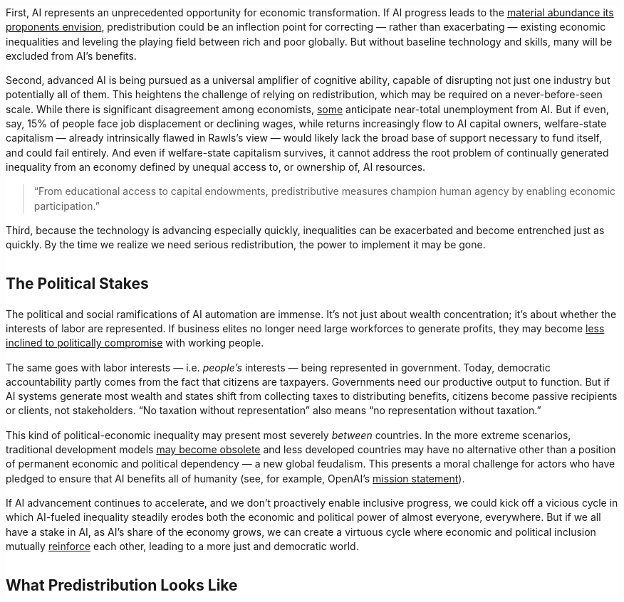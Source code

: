 First, AI represents an unprecedented opportunity for economic transformation. If AI progress leads to the [material abundance its proponents envision](https://moores.samaltman.com/), predistribution could be an inflection point for correcting — rather than exacerbating — existing economic inequalities and leveling the playing field between rich and poor globally. But without baseline technology and skills, many will be excluded from AI’s benefits.

Second, advanced AI is being pursued as a universal amplifier of cognitive ability, capable of disrupting not just one industry but potentially all of them. This heightens the challenge of relying on redistribution, which may be required on a never-before-seen scale. While there is significant disagreement among economists, [some](https://www.brookings.edu/wp-content/uploads/2022/08/2022.08.10_Korinek-Juelfs-Final.pdf) anticipate near-total unemployment from AI. But if even, say, 15% of people face job displacement or declining wages, while returns increasingly flow to AI capital owners, welfare-state capitalism — already intrinsically flawed in Rawls’s view — would likely lack the broad base of support necessary to fund itself, and could fail entirely. And even if welfare-state capitalism survives, it cannot address the root problem of continually generated inequality from an economy defined by unequal access to, or ownership of, AI resources.

> “From educational access to capital endowments, predistributive measures champion human agency by enabling economic participation.”

Third, because the technology is advancing especially quickly, inequalities can be exacerbated and become entrenched just as quickly. By the time we realize we need serious redistribution, the power to implement it may be gone.

## The Political Stakes

The political and social ramifications of AI automation are immense. It’s not just about wealth concentration; it’s about whether the interests of labor are represented. If business elites no longer need large workforces to generate profits, they may become [less inclined to politically compromise](https://benmgarfinkel.blog/2021/02/26/is-democracy-a-fad/) with working people.

The same goes with labor interests — i.e. *people’s* interests — being represented in government. Today, democratic accountability partly comes from the fact that citizens are taxpayers. Governments need our productive output to function. But if AI systems generate most wealth and states shift from collecting taxes to distributing benefits, citizens become passive recipients or clients, not stakeholders. “No taxation without representation” also means “no representation without taxation.”

This kind of political-economic inequality may present most severely *between* countries. In the more extreme scenarios, traditional development models [may become obsolete](https://www.nber.org/system/files/working_papers/w28453/w28453.pdf) and less developed countries may have no alternative other than a position of permanent economic and political dependency — a new global feudalism. This presents a moral challenge for actors who have pledged to ensure that AI benefits all of humanity (see, for example, OpenAI’s [mission statement](https://openai.com/charter/)).

If AI advancement continues to accelerate, and we don’t proactively enable inclusive progress, we could kick off a vicious cycle in which AI-fueled inequality steadily erodes both the economic and political power of almost everyone, everywhere. But if we all have a stake in AI, as AI’s share of the economy grows, we can create a virtuous cycle where economic and political inclusion mutually [reinforce](https://economics.mit.edu/sites/default/files/publications/Democracy%20Does%20Cause%20Growth.pdf) each other, leading to a more just and democratic world.

## What Predistribution Looks Like
